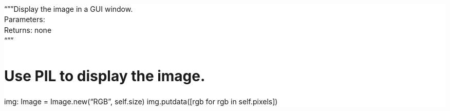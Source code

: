 </div>
</div>
</td>
</tr>
<tr>
<td>
<div class="layoutArea">
<div class="column">
“””Display the image in a GUI window.

</div>
</div>
</td>
</tr>
<tr>
<td>
<div class="layoutArea">
<div class="column">
Parameters:

</div>
</div>
</td>
</tr>
<tr>
<td>
<div class="layoutArea">
<div class="column">
Returns: none

</div>
</div>
</td>
</tr>
<tr>
<td>
<div class="layoutArea">
<div class="column">
“””

# Use PIL to display the image.

</div>
</div>
</td>
</tr>
<tr>
<td>
<div class="layoutArea">
<div class="column">
img: Image = Image.new(“RGB”, self.size) img.putdata([rgb for rgb in self.pixels])
